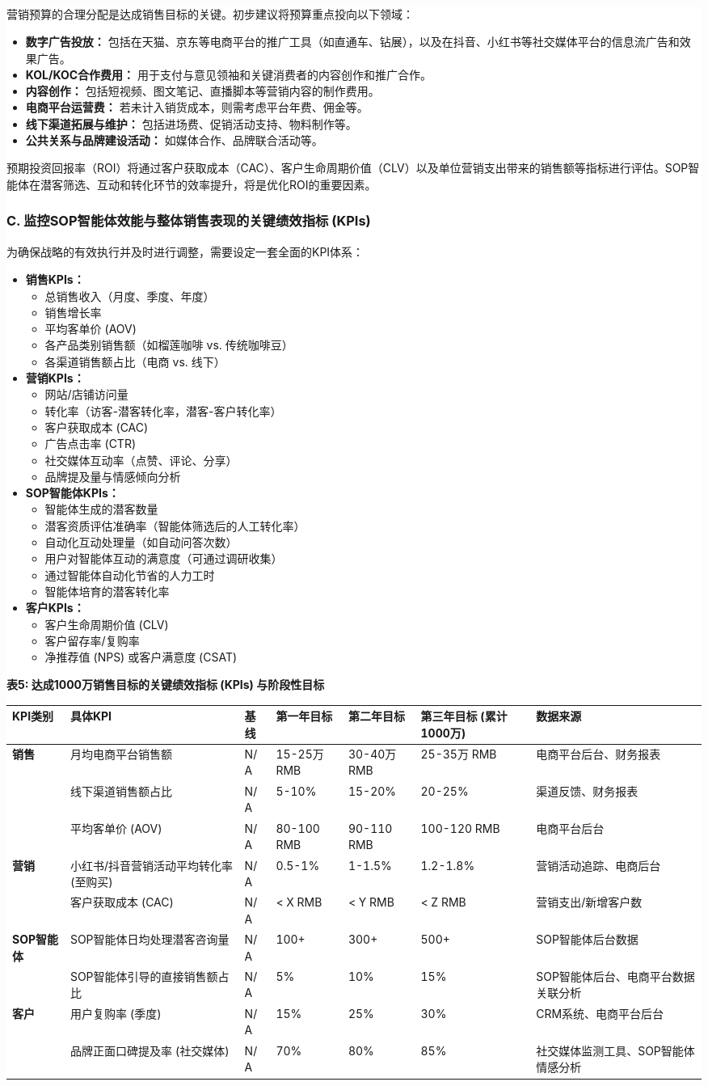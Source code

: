 营销预算的合理分配是达成销售目标的关键。初步建议将预算重点投向以下领域：

* **数字广告投放：** 包括在天猫、京东等电商平台的推广工具（如直通车、钻展），以及在抖音、小红书等社交媒体平台的信息流广告和效果广告。  
* **KOL/KOC合作费用：** 用于支付与意见领袖和关键消费者的内容创作和推广合作。  
* **内容创作：** 包括短视频、图文笔记、直播脚本等营销内容的制作费用。  
* **电商平台运营费：** 若未计入销货成本，则需考虑平台年费、佣金等。  
* **线下渠道拓展与维护：** 包括进场费、促销活动支持、物料制作等。  
* **公共关系与品牌建设活动：** 如媒体合作、品牌联合活动等。

预期投资回报率（ROI）将通过客户获取成本（CAC）、客户生命周期价值（CLV）以及单位营销支出带来的销售额等指标进行评估。SOP智能体在潜客筛选、互动和转化环节的效率提升，将是优化ROI的重要因素。

### **C. 监控SOP智能体效能与整体销售表现的关键绩效指标 (KPIs)**

为确保战略的有效执行并及时进行调整，需要设定一套全面的KPI体系：

* **销售KPIs：**  
  * 总销售收入（月度、季度、年度）  
  * 销售增长率  
  * 平均客单价 (AOV)  
  * 各产品类别销售额（如榴莲咖啡 vs. 传统咖啡豆）  
  * 各渠道销售额占比（电商 vs. 线下）  
* **营销KPIs：**  
  * 网站/店铺访问量  
  * 转化率（访客-潜客转化率，潜客-客户转化率）  
  * 客户获取成本 (CAC)  
  * 广告点击率 (CTR)  
  * 社交媒体互动率（点赞、评论、分享）  
  * 品牌提及量与情感倾向分析  
* **SOP智能体KPIs：**  
  * 智能体生成的潜客数量  
  * 潜客资质评估准确率（智能体筛选后的人工转化率）  
  * 自动化互动处理量（如自动问答次数）  
  * 用户对智能体互动的满意度（可通过调研收集）  
  * 通过智能体自动化节省的人力工时  
  * 智能体培育的潜客转化率  
* **客户KPIs：**  
  * 客户生命周期价值 (CLV)  
  * 客户留存率/复购率  
  * 净推荐值 (NPS) 或客户满意度 (CSAT)

**表5: 达成1000万销售目标的关键绩效指标 (KPIs) 与阶段性目标**

| KPI类别 | 具体KPI | 基线 | 第一年目标 | 第二年目标 | 第三年目标 (累计1000万) | 数据来源 |
| :---- | :---- | :---- | :---- | :---- | :---- | :---- |
| **销售** | 月均电商平台销售额 | N/A | 15-25万 RMB | 30-40万 RMB | 25-35万 RMB | 电商平台后台、财务报表 |
|  | 线下渠道销售额占比 | N/A | 5-10% | 15-20% | 20-25% | 渠道反馈、财务报表 |
|  | 平均客单价 (AOV) | N/A | 80-100 RMB | 90-110 RMB | 100-120 RMB | 电商平台后台 |
| **营销** | 小红书/抖音营销活动平均转化率 (至购买) | N/A | 0.5-1% | 1-1.5% | 1.2-1.8% | 营销活动追踪、电商后台 |
|  | 客户获取成本 (CAC) | N/A | \< X RMB | \< Y RMB | \< Z RMB | 营销支出/新增客户数 |
| **SOP智能体** | SOP智能体日均处理潜客咨询量 | N/A | 100+ | 300+ | 500+ | SOP智能体后台数据 |
|  | SOP智能体引导的直接销售额占比 | N/A | 5% | 10% | 15% | SOP智能体后台、电商平台数据关联分析 |
| **客户** | 用户复购率 (季度) | N/A | 15% | 25% | 30% | CRM系统、电商平台后台 |
|  | 品牌正面口碑提及率 (社交媒体) | N/A | 70% | 80% | 85% | 社交媒体监测工具、SOP智能体情感分析 |
